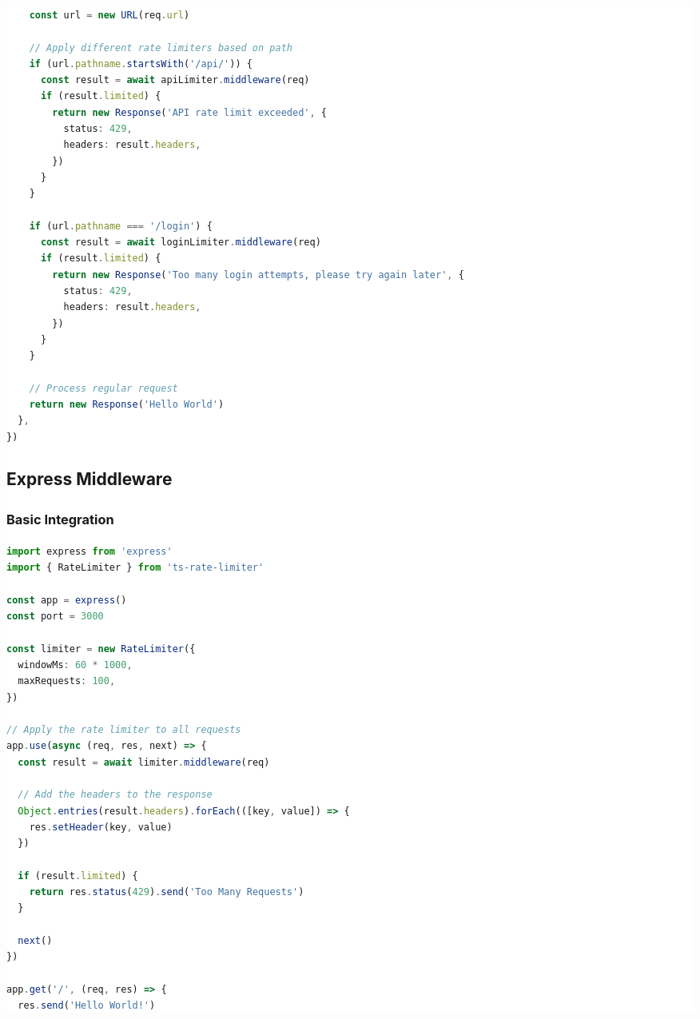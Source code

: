 ```ts
    const url = new URL(req.url)

    // Apply different rate limiters based on path
    if (url.pathname.startsWith('/api/')) {
      const result = await apiLimiter.middleware(req)
      if (result.limited) {
        return new Response('API rate limit exceeded', {
          status: 429,
          headers: result.headers,
        })
      }
    }

    if (url.pathname === '/login') {
      const result = await loginLimiter.middleware(req)
      if (result.limited) {
        return new Response('Too many login attempts, please try again later', {
          status: 429,
          headers: result.headers,
        })
      }
    }

    // Process regular request
    return new Response('Hello World')
  },
})
```

## Express Middleware

### Basic Integration

```ts
import express from 'express'
import { RateLimiter } from 'ts-rate-limiter'

const app = express()
const port = 3000

const limiter = new RateLimiter({
  windowMs: 60 * 1000,
  maxRequests: 100,
})

// Apply the rate limiter to all requests
app.use(async (req, res, next) => {
  const result = await limiter.middleware(req)

  // Add the headers to the response
  Object.entries(result.headers).forEach(([key, value]) => {
    res.setHeader(key, value)
  })

  if (result.limited) {
    return res.status(429).send('Too Many Requests')
  }

  next()
})

app.get('/', (req, res) => {
  res.send('Hello World!')
```